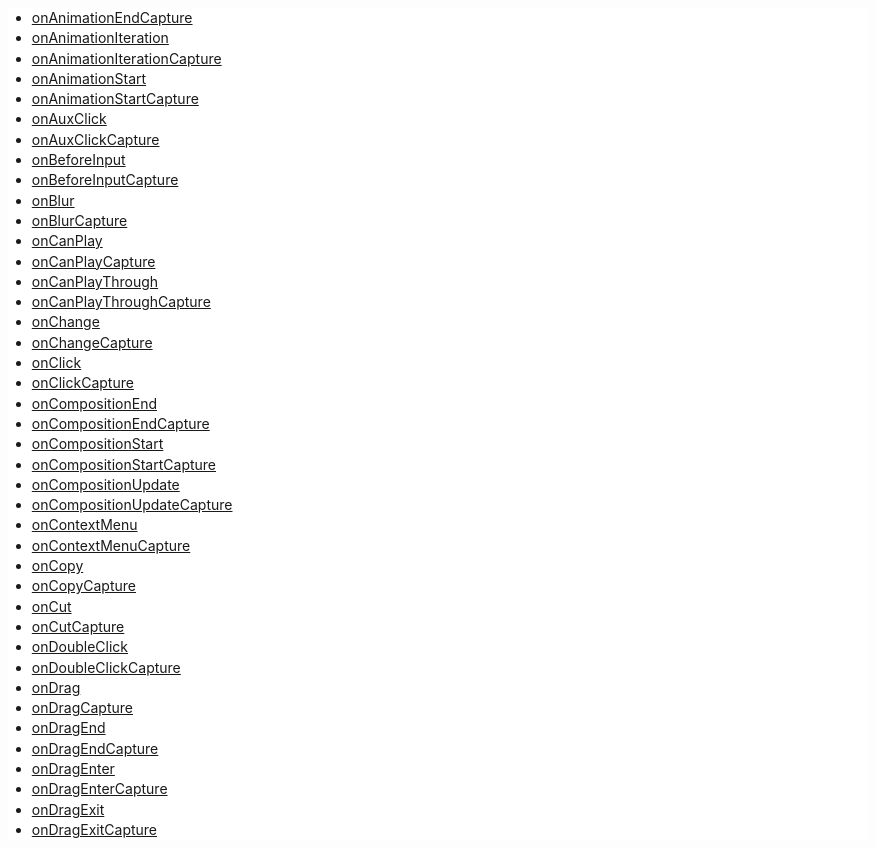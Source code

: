 - [onAnimationEndCapture](components_GraphEditor_DataEditor._internal_.MobileStepperProps.md#onanimationendcapture)
- [onAnimationIteration](components_GraphEditor_DataEditor._internal_.MobileStepperProps.md#onanimationiteration)
- [onAnimationIterationCapture](components_GraphEditor_DataEditor._internal_.MobileStepperProps.md#onanimationiterationcapture)
- [onAnimationStart](components_GraphEditor_DataEditor._internal_.MobileStepperProps.md#onanimationstart)
- [onAnimationStartCapture](components_GraphEditor_DataEditor._internal_.MobileStepperProps.md#onanimationstartcapture)
- [onAuxClick](components_GraphEditor_DataEditor._internal_.MobileStepperProps.md#onauxclick)
- [onAuxClickCapture](components_GraphEditor_DataEditor._internal_.MobileStepperProps.md#onauxclickcapture)
- [onBeforeInput](components_GraphEditor_DataEditor._internal_.MobileStepperProps.md#onbeforeinput)
- [onBeforeInputCapture](components_GraphEditor_DataEditor._internal_.MobileStepperProps.md#onbeforeinputcapture)
- [onBlur](components_GraphEditor_DataEditor._internal_.MobileStepperProps.md#onblur)
- [onBlurCapture](components_GraphEditor_DataEditor._internal_.MobileStepperProps.md#onblurcapture)
- [onCanPlay](components_GraphEditor_DataEditor._internal_.MobileStepperProps.md#oncanplay)
- [onCanPlayCapture](components_GraphEditor_DataEditor._internal_.MobileStepperProps.md#oncanplaycapture)
- [onCanPlayThrough](components_GraphEditor_DataEditor._internal_.MobileStepperProps.md#oncanplaythrough)
- [onCanPlayThroughCapture](components_GraphEditor_DataEditor._internal_.MobileStepperProps.md#oncanplaythroughcapture)
- [onChange](components_GraphEditor_DataEditor._internal_.MobileStepperProps.md#onchange)
- [onChangeCapture](components_GraphEditor_DataEditor._internal_.MobileStepperProps.md#onchangecapture)
- [onClick](components_GraphEditor_DataEditor._internal_.MobileStepperProps.md#onclick)
- [onClickCapture](components_GraphEditor_DataEditor._internal_.MobileStepperProps.md#onclickcapture)
- [onCompositionEnd](components_GraphEditor_DataEditor._internal_.MobileStepperProps.md#oncompositionend)
- [onCompositionEndCapture](components_GraphEditor_DataEditor._internal_.MobileStepperProps.md#oncompositionendcapture)
- [onCompositionStart](components_GraphEditor_DataEditor._internal_.MobileStepperProps.md#oncompositionstart)
- [onCompositionStartCapture](components_GraphEditor_DataEditor._internal_.MobileStepperProps.md#oncompositionstartcapture)
- [onCompositionUpdate](components_GraphEditor_DataEditor._internal_.MobileStepperProps.md#oncompositionupdate)
- [onCompositionUpdateCapture](components_GraphEditor_DataEditor._internal_.MobileStepperProps.md#oncompositionupdatecapture)
- [onContextMenu](components_GraphEditor_DataEditor._internal_.MobileStepperProps.md#oncontextmenu)
- [onContextMenuCapture](components_GraphEditor_DataEditor._internal_.MobileStepperProps.md#oncontextmenucapture)
- [onCopy](components_GraphEditor_DataEditor._internal_.MobileStepperProps.md#oncopy)
- [onCopyCapture](components_GraphEditor_DataEditor._internal_.MobileStepperProps.md#oncopycapture)
- [onCut](components_GraphEditor_DataEditor._internal_.MobileStepperProps.md#oncut)
- [onCutCapture](components_GraphEditor_DataEditor._internal_.MobileStepperProps.md#oncutcapture)
- [onDoubleClick](components_GraphEditor_DataEditor._internal_.MobileStepperProps.md#ondoubleclick)
- [onDoubleClickCapture](components_GraphEditor_DataEditor._internal_.MobileStepperProps.md#ondoubleclickcapture)
- [onDrag](components_GraphEditor_DataEditor._internal_.MobileStepperProps.md#ondrag)
- [onDragCapture](components_GraphEditor_DataEditor._internal_.MobileStepperProps.md#ondragcapture)
- [onDragEnd](components_GraphEditor_DataEditor._internal_.MobileStepperProps.md#ondragend)
- [onDragEndCapture](components_GraphEditor_DataEditor._internal_.MobileStepperProps.md#ondragendcapture)
- [onDragEnter](components_GraphEditor_DataEditor._internal_.MobileStepperProps.md#ondragenter)
- [onDragEnterCapture](components_GraphEditor_DataEditor._internal_.MobileStepperProps.md#ondragentercapture)
- [onDragExit](components_GraphEditor_DataEditor._internal_.MobileStepperProps.md#ondragexit)
- [onDragExitCapture](components_GraphEditor_DataEditor._internal_.MobileStepperProps.md#ondragexitcapture)